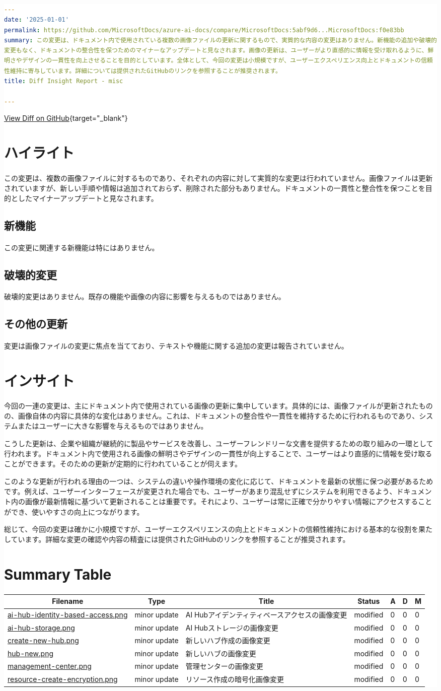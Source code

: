 ```yaml
---
date: '2025-01-01'
permalink: https://github.com/MicrosoftDocs/azure-ai-docs/compare/MicrosoftDocs:5abf9d6...MicrosoftDocs:f0e83bb
summary: この変更は、ドキュメント内で使用されている複数の画像ファイルの更新に関するもので、実質的な内容の変更はありません。新機能の追加や破壊的変更もなく、ドキュメントの整合性を保つためのマイナーなアップデートと見なされます。画像の更新は、ユーザーがより直感的に情報を受け取れるように、鮮明さやデザインの一貫性を向上させることを目的としています。全体として、今回の変更は小規模ですが、ユーザーエクスペリエンス向上とドキュメントの信頼性維持に寄与しています。詳細については提供されたGitHubのリンクを参照することが推奨されます。
title: Diff Insight Report - misc

---
```


[View Diff on GitHub](https://github.com/MicrosoftDocs/azure-ai-docs/compare/MicrosoftDocs:5abf9d6...MicrosoftDocs:f0e83bb){target="_blank"}

# ハイライト

この変更は、複数の画像ファイルに対するものであり、それぞれの内容に対して実質的な変更は行われていません。画像ファイルは更新されていますが、新しい手順や情報は追加されておらず、削除された部分もありません。ドキュメントの一貫性と整合性を保つことを目的としたマイナーアップデートと見なされます。

## 新機能

この変更に関連する新機能は特にはありません。

## 破壊的変更

破壊的変更はありません。既存の機能や画像の内容に影響を与えるものではありません。

## その他の更新

変更は画像ファイルの変更に焦点を当てており、テキストや機能に関する追加の変更は報告されていません。

# インサイト

今回の一連の変更は、主にドキュメント内で使用されている画像の更新に集中しています。具体的には、画像ファイルが更新されたものの、画像自体の内容に具体的な変化はありません。これは、ドキュメントの整合性や一貫性を維持するために行われるものであり、システムまたはユーザーに大きな影響を与えるものではありません。

こうした更新は、企業や組織が継続的に製品やサービスを改善し、ユーザーフレンドリーな文書を提供するための取り組みの一環として行われます。ドキュメント内で使用される画像の鮮明さやデザインの一貫性が向上することで、ユーザーはより直感的に情報を受け取ることができます。そのための更新が定期的に行われていることが伺えます。

このような更新が行われる理由の一つは、システムの違いや操作環境の変化に応じて、ドキュメントを最新の状態に保つ必要があるためです。例えば、ユーザーインターフェースが変更された場合でも、ユーザーがあまり混乱せずにシステムを利用できるよう、ドキュメント内の画像が最新情報に基づいて更新されることは重要です。それにより、ユーザーは常に正確で分かりやすい情報にアクセスすることができ、使いやすさの向上につながります。

総じて、今回の変更は確かに小規模ですが、ユーザーエクスペリエンスの向上とドキュメントの信頼性維持における基本的な役割を果たしています。詳細な変更の確認や内容の精査には提供されたGitHubのリンクを参照することが推奨されます。

# Summary Table
|  Filename  | Type |    Title    | Status | A  | D  | M  |
|------------|------|-------------|--------|----|----|----|
| [ai-hub-identity-based-access.png](#item-03e5c8) | minor update | AI Hubアイデンティティベースアクセスの画像変更 | modified | 0 | 0 | 0 | 
| [ai-hub-storage.png](#item-b651e5) | minor update | AI Hubストレージの画像変更 | modified | 0 | 0 | 0 | 
| [create-new-hub.png](#item-ba4f6c) | minor update | 新しいハブ作成の画像変更 | modified | 0 | 0 | 0 | 
| [hub-new.png](#item-7bcc34) | minor update | 新しいハブの画像変更 | modified | 0 | 0 | 0 | 
| [management-center.png](#item-ea22a3) | minor update | 管理センターの画像変更 | modified | 0 | 0 | 0 | 
| [resource-create-encryption.png](#item-845a43) | minor update | リソース作成の暗号化画像変更 | modified | 0 | 0 | 0 | 